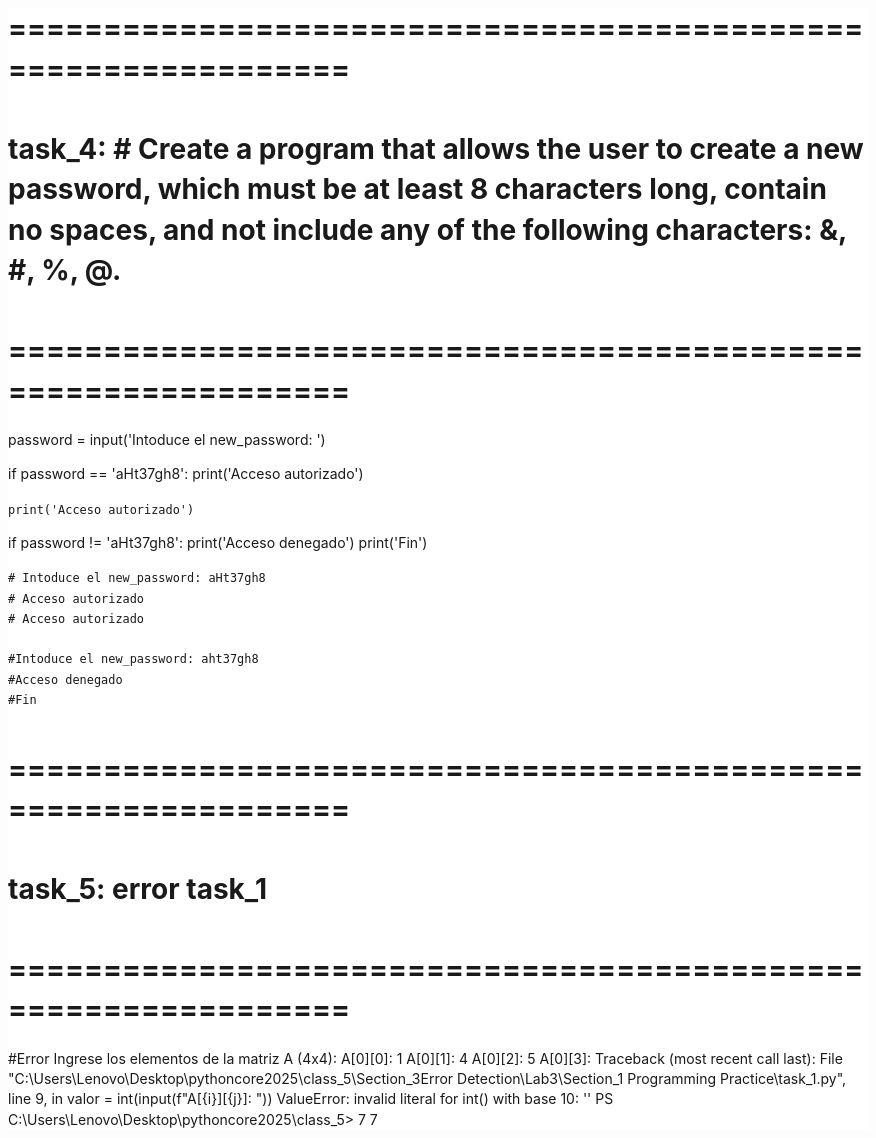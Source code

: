 # ===============================================================
#  task_4: # Create a program that allows the user to create a new password, which must be at least 8 characters long, contain no spaces, and not include any of the following characters: &, #, %, @.
# ===============================================================

password = input('Intoduce el new_password: ')
   
if password == 'aHt37gh8':
    print('Acceso autorizado')
     
        
    print('Acceso autorizado')
if password != 'aHt37gh8':
     print('Acceso denegado')
     print('Fin')
     
     
    # Intoduce el new_password: aHt37gh8
    # Acceso autorizado
    # Acceso autorizado
    
    #Intoduce el new_password: aht37gh8
    #Acceso denegado
    #Fin

# ===============================================================
#  task_5: error task_1
# ===============================================================
#Error 
Ingrese los elementos de la matriz A (4x4):
A[0][0]: 1
A[0][1]: 4
A[0][2]: 5
A[0][3]: 
Traceback (most recent call last):
  File "C:\Users\Lenovo\Desktop\pythoncore2025\class_5\Section_3Error Detection\Lab3\Section_1 Programming Practice\task_1.py", line 9, in <module>
    valor = int(input(f"A[{i}][{j}]: "))
ValueError: invalid literal for int() with base 10: ''
PS C:\Users\Lenovo\Desktop\pythoncore2025\class_5> 7
7
